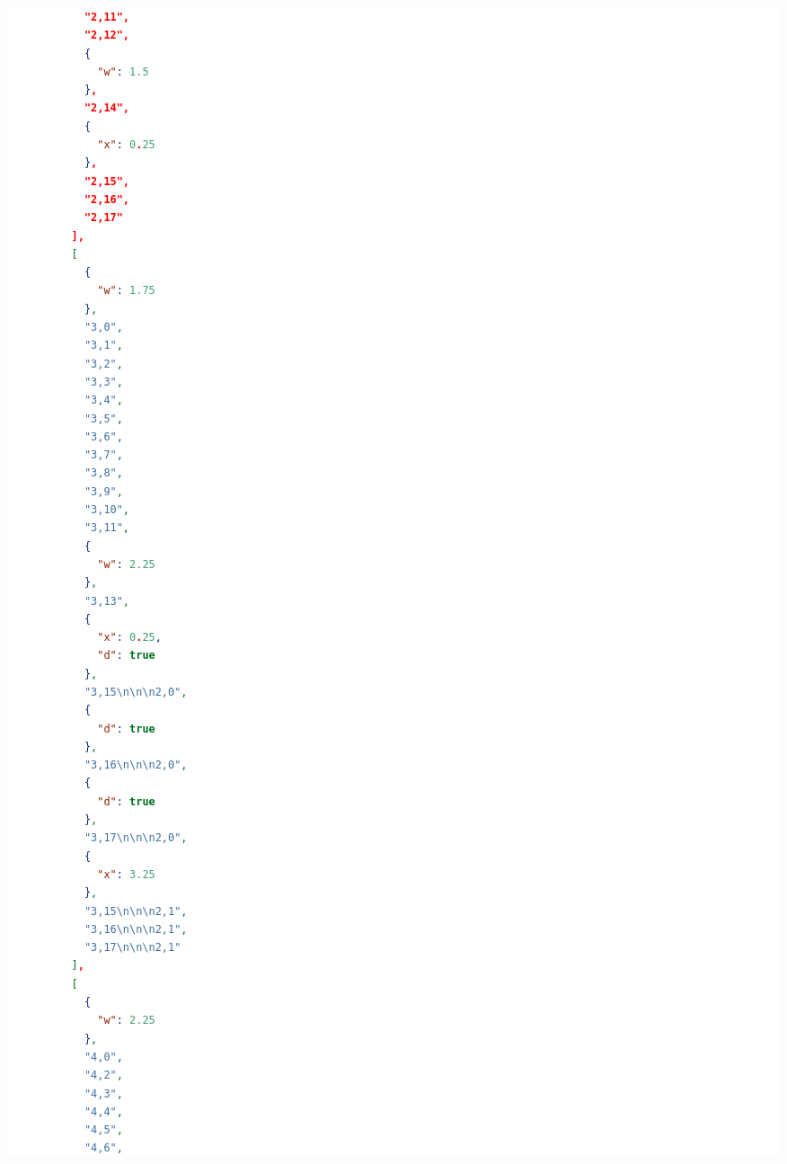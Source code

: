 ```json title="VIA JSON"
            "2,11",
            "2,12",
            {
              "w": 1.5
            },
            "2,14",
            {
              "x": 0.25
            },
            "2,15",
            "2,16",
            "2,17"
          ],
          [
            {
              "w": 1.75
            },
            "3,0",
            "3,1",
            "3,2",
            "3,3",
            "3,4",
            "3,5",
            "3,6",
            "3,7",
            "3,8",
            "3,9",
            "3,10",
            "3,11",
            {
              "w": 2.25
            },
            "3,13",
            {
              "x": 0.25,
              "d": true
            },
            "3,15\n\n\n2,0",
            {
              "d": true
            },
            "3,16\n\n\n2,0",
            {
              "d": true
            },
            "3,17\n\n\n2,0",
            {
              "x": 3.25
            },
            "3,15\n\n\n2,1",
            "3,16\n\n\n2,1",
            "3,17\n\n\n2,1"
          ],
          [
            {
              "w": 2.25
            },
            "4,0",
            "4,2",
            "4,3",
            "4,4",
            "4,5",
            "4,6",
```